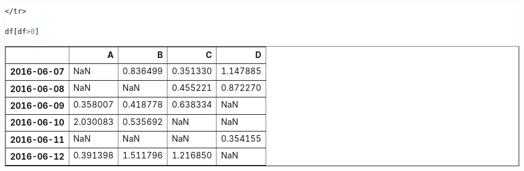     </tr>
  </tbody>
</table>
</div>




```python
df[df>0]
```




<div>
<table border="1" class="dataframe">
  <thead>
    <tr style="text-align: right;">
      <th></th>
      <th>A</th>
      <th>B</th>
      <th>C</th>
      <th>D</th>
    </tr>
  </thead>
  <tbody>
    <tr>
      <th>2016-06-07</th>
      <td>NaN</td>
      <td>0.836499</td>
      <td>0.351330</td>
      <td>1.147885</td>
    </tr>
    <tr>
      <th>2016-06-08</th>
      <td>NaN</td>
      <td>NaN</td>
      <td>0.455221</td>
      <td>0.872270</td>
    </tr>
    <tr>
      <th>2016-06-09</th>
      <td>0.358007</td>
      <td>0.418778</td>
      <td>0.638334</td>
      <td>NaN</td>
    </tr>
    <tr>
      <th>2016-06-10</th>
      <td>2.030083</td>
      <td>0.535692</td>
      <td>NaN</td>
      <td>NaN</td>
    </tr>
    <tr>
      <th>2016-06-11</th>
      <td>NaN</td>
      <td>NaN</td>
      <td>NaN</td>
      <td>0.354155</td>
    </tr>
    <tr>
      <th>2016-06-12</th>
      <td>0.391398</td>
      <td>1.511796</td>
      <td>1.216850</td>
      <td>NaN</td>